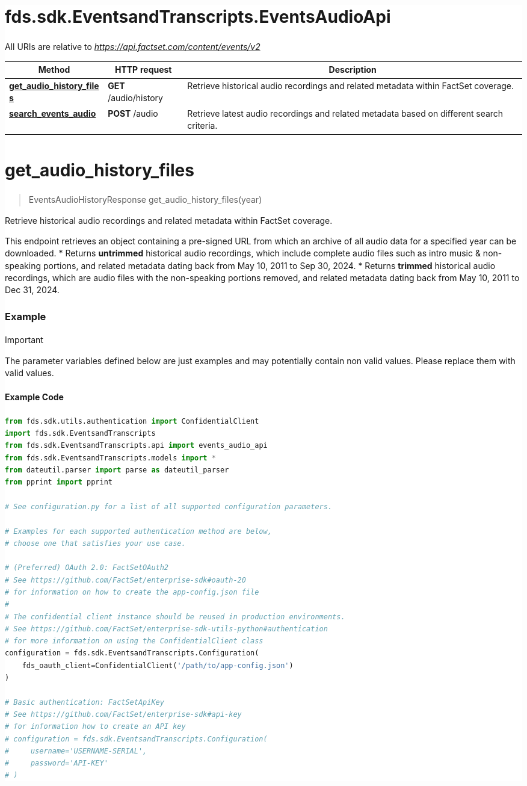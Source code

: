 # fds.sdk.EventsandTranscripts.EventsAudioApi

All URIs are relative to *https://api.factset.com/content/events/v2*

Method | HTTP request | Description
------------- | ------------- | -------------
[**get_audio_history_files**](EventsAudioApi.md#get_audio_history_files) | **GET** /audio/history | Retrieve historical audio recordings and related metadata within FactSet coverage.
[**search_events_audio**](EventsAudioApi.md#search_events_audio) | **POST** /audio | Retrieve latest audio recordings and related metadata based on different search criteria.



# **get_audio_history_files**
> EventsAudioHistoryResponse get_audio_history_files(year)

Retrieve historical audio recordings and related metadata within FactSet coverage.

 This endpoint retrieves an object containing a pre-signed URL from which an archive of all audio data for a specified year can be downloaded.  * Returns **untrimmed** historical audio recordings, which include complete audio files such as intro music & non-speaking portions, and related metadata dating back from May 10, 2011 to Sep 30, 2024.  * Returns **trimmed** historical audio recordings, which are audio files with the non-speaking portions removed, and related metadata dating back from May 10, 2011 to Dec 31, 2024. 

### Example

> [!IMPORTANT]
> The parameter variables defined below are just examples and may potentially contain non valid values. Please replace them with valid values.

#### Example Code

```python
from fds.sdk.utils.authentication import ConfidentialClient
import fds.sdk.EventsandTranscripts
from fds.sdk.EventsandTranscripts.api import events_audio_api
from fds.sdk.EventsandTranscripts.models import *
from dateutil.parser import parse as dateutil_parser
from pprint import pprint

# See configuration.py for a list of all supported configuration parameters.

# Examples for each supported authentication method are below,
# choose one that satisfies your use case.

# (Preferred) OAuth 2.0: FactSetOAuth2
# See https://github.com/FactSet/enterprise-sdk#oauth-20
# for information on how to create the app-config.json file
#
# The confidential client instance should be reused in production environments.
# See https://github.com/FactSet/enterprise-sdk-utils-python#authentication
# for more information on using the ConfidentialClient class
configuration = fds.sdk.EventsandTranscripts.Configuration(
    fds_oauth_client=ConfidentialClient('/path/to/app-config.json')
)

# Basic authentication: FactSetApiKey
# See https://github.com/FactSet/enterprise-sdk#api-key
# for information how to create an API key
# configuration = fds.sdk.EventsandTranscripts.Configuration(
#     username='USERNAME-SERIAL',
#     password='API-KEY'
# )
```